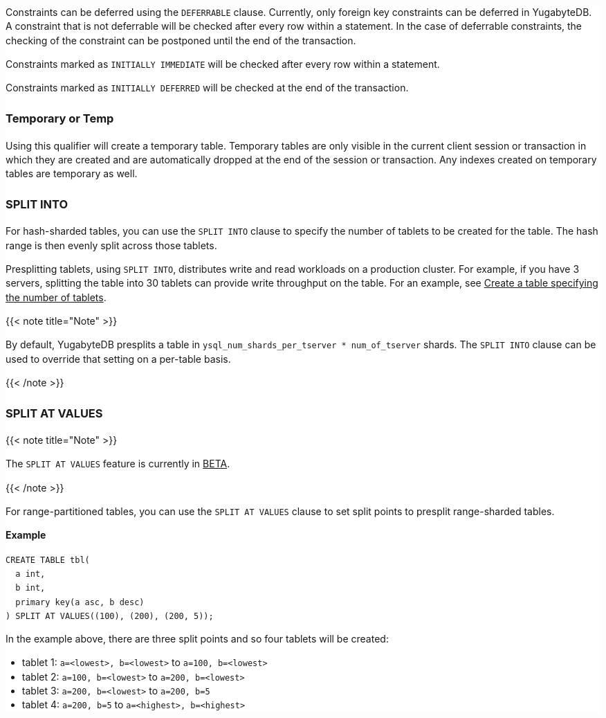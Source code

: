 Constraints can be deferred using the `DEFERRABLE` clause. Currently, only foreign key constraints
can be deferred in YugabyteDB. A constraint that is not deferrable will be checked after every row
within a statement. In the case of deferrable constraints, the checking of the constraint can be postponed
until the end of the transaction.

Constraints marked as `INITIALLY IMMEDIATE` will be checked after every row within a statement.

Constraints marked as `INITIALLY DEFERRED` will be checked at the end of the transaction.

### Temporary or Temp

Using this qualifier will create a temporary table. Temporary tables are only visible in the current client session or transaction in which they are created and are automatically dropped at the end of the session or transaction. Any indexes created on temporary tables are temporary as well.

### SPLIT INTO

For hash-sharded tables, you can use the `SPLIT INTO` clause to specify the number of tablets to be created for the table. The hash range is then evenly split across those tablets.

Presplitting tablets, using `SPLIT INTO`, distributes write and read workloads on a production cluster. For example, if you have 3 servers, splitting the table into 30 tablets can provide write throughput on the table. For an example, see [Create a table specifying the number of tablets](#create-a-table-specifying-the-number-of-tablets).

{{< note title="Note" >}}

By default, YugabyteDB presplits a table in `ysql_num_shards_per_tserver * num_of_tserver` shards. The `SPLIT INTO` clause can be used to override that setting on a per-table basis.

{{< /note >}}

### SPLIT AT VALUES

{{< note title="Note" >}}

The `SPLIT AT VALUES` feature is currently in [BETA](../../../../../faq/general/#what-is-the-definition-of-the-beta-feature-tag).

{{< /note >}}

For range-partitioned tables, you can use the `SPLIT AT VALUES` clause to set split points to presplit range-sharded tables.

**Example**

```plpgsql
CREATE TABLE tbl(
  a int,
  b int,
  primary key(a asc, b desc)
) SPLIT AT VALUES((100), (200), (200, 5));
```

In the example above, there are three split points and so four tablets will be created:

- tablet 1: `a=<lowest>, b=<lowest>` to `a=100, b=<lowest>`
- tablet 2: `a=100, b=<lowest>` to `a=200, b=<lowest>`
- tablet 3: `a=200, b=<lowest>` to `a=200, b=5`
- tablet 4: `a=200, b=5` to `a=<highest>, b=<highest>`
